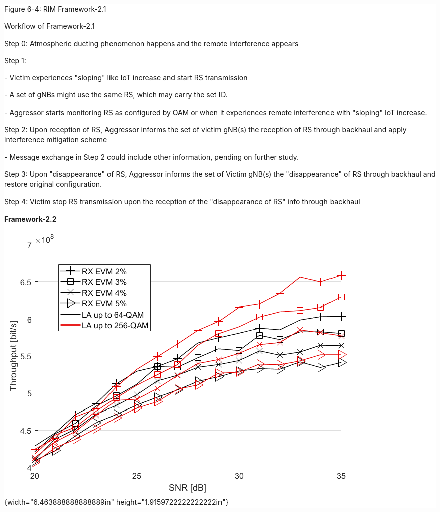 Figure 6-4: RIM Framework-2.1

Workflow of Framework-2.1

Step 0: Atmospheric ducting phenomenon happens and the remote
interference appears

Step 1:

\- Victim experiences \"sloping\" like IoT increase and start RS
transmission

\- A set of gNBs might use the same RS, which may carry the set ID.

\- Aggressor starts monitoring RS as configured by OAM or when it
experiences remote interference with \"sloping\" IoT increase.

Step 2: Upon reception of RS, Aggressor informs the set of victim gNB(s)
the reception of RS through backhaul and apply interference mitigation
scheme

\- Message exchange in Step 2 could include other information, pending
on further study.

Step 3: Upon \"disappearance\" of RS, Aggressor informs the set of
Victim gNB(s) the \"disappearance\" of RS through backhaul and restore
original configuration.

Step 4: Victim stop RS transmission upon the reception of the
\"disappearance of RS\" info through backhaul

**Framework-2.2**

![](./media/image12.png){width="6.463888888888889in"
height="1.9159722222222222in"}
